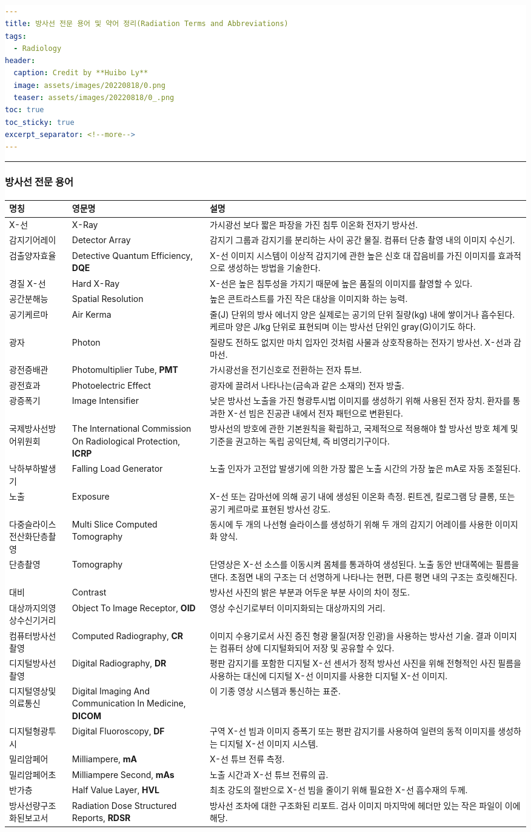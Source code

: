 ```yaml
---
title: 방사선 전문 용어 및 약어 정리(Radiation Terms and Abbreviations)
tags:
  - Radiology
header:
  caption: Credit by **Huibo Ly**
  image: assets/images/20220818/0.png
  teaser: assets/images/20220818/0_.png
toc: true
toc_sticky: true
excerpt_separator: <!--more-->
---
```

---

### 방사선 전문 용어

| 명칭 | 영문명 | 설명 |
| :--- | :--- | :--- |
| X-선 | X-Ray | 가시광선 보다 짧은 파장을 가진 침투 이온화 전자기 방사선. |
| 감지기어레이 | Detector Array | 감지기 그룹과 감지기를 분리하는 사이 공간 물질. 컴퓨터 단층 촬영 내의 이미지 수신기. |
| 검출양자효율 | Detective Quantum Efficiency, **DQE** | X-선 이미지 시스템이 이상적 감지기에 관한 높은 신호 대 잡음비를 가진 이미지를 효과적으로 생성하는 방법을 기술한다. |
| 경질 X-선 | Hard X-Ray | X-선은 높은 침투성을 가지기 때문에 높은 품질의 이미지를 촬영할 수 있다. |
| 공간분해능 | Spatial Resolution | 높은 콘트라스트를 가진 작은 대상을 이미지화 하는 능력. |
| 공기케르마 | Air Kerma | 줄(J) 단위의 방사 에너지 양은 실제로는 공기의 단위 질량(kg) 내에 쌓이거나 흡수된다. 케르마 양은 J/kg 단위로 표현되며 이는 방사선 단위인 gray(G)이기도 하다. |
| 광자 | Photon | 질량도 전하도 없지만 마치 입자인 것처럼 사물과 상호작용하는 전자기 방사선. X-선과 감마선. |
| 광전증배관 | Photomultiplier Tube, **PMT** | 가시광선을 전기신호로 전환하는 전자 튜브. |
| 광전효과 | Photoelectric Effect | 광자에 끌려서 나타나는(금속과 같은 소재의) 전자 방출. |
| 광증폭기 | Image Intensifier | 낮은 방사선 노출을 가진 형광투시법 이미지를 생성하기 위해 사용된 전자 장치. 환자를 통과한 X-선 빔은 진공관 내에서 전자 패턴으로 변환된다. |
| 국제방사선방어위원회 | The International Commission On Radiological Protection, **ICRP** | 방사선의 방호에 관한 기본원칙을 확립하고, 국제적으로 적용해야 할 방사선 방호 체계 및 기준을 권고하는 독립 공익단체, 즉 비영리기구이다. |
| 낙하부하발생기 | Falling Load Generator | 노출 인자가 고전압 발생기에 의한 가장 짧은 노출 시간의 가장 높은 mA로 자동 조절된다. |
| 노출 | Exposure | X-선 또는 감마선에 의해 공기 내에 생성된 이온화 측정. 뢴트겐, 킬로그램 당 클롱, 또는 공기 케르마로 표현된 방사선 강도. |
| 다중슬라이스전산화단층촬영 | Multi Slice Computed Tomography | 동시에 두 개의 나선형 슬라이스를 생성하기 위해 두 개의 감지기 어레이를 사용한 이미지화 양식. |
| 단층촬영 | Tomography | 단영상은 X-선 소스를 이동시켜 몸체를 통과하여 생성된다. 노출 동안 반대쪽에는 필름을 댄다. 초점면 내의 구조는 더 선명하게 나타나는 현편, 다른 평면 내의 구조는 흐릿해진다. |
| 대비 | Contrast | 방사선 사진의 밝은 부분과 어두운 부분 사이의 차이 정도. |
| 대상까지의영상수신기거리 | Object To Image Receptor, **OID** | 영상 수신기로부터 이미지화되는 대상까지의 거리. |
| 컴퓨터방사선촬영 | Computed Radiography, **CR** | 이미지 수용기로서 사진 증진 형광 물질(저장 인광)을 사용하는 방사선 기술. 결과 이미지는 컴퓨터 상에 디지털화되어 저장 및 공유할 수 있다. |
| 디지털방사선촬영 | Digital Radiography, **DR** | 평판 감지기를 포함한 디지털 X-선 센서가 정적 방사선 사진을 위해 전형적인 사진 필름을 사용하는 대신에 디지털 X-선 이미지를 사용한 디지털 X-선 이미지. |
| 디지털영상및의료통신 | Digital Imaging And Communication In Medicine, **DICOM** | 이 기종 영상 시스템과 통신하는 표준. |
| 디지털형광투시 | Digital Fluoroscopy, **DF** | 구역 X-선 빔과 이미지 증폭기 또는 평판 감지기를 사용하여 일련의 동적 이미지를 생성하는 디지털 X-선 이미지 시스템. |
| 밀리암페어 | Milliampere, **mA** | X-선 튜브 전류 측정. |
| 밀리암페어초 | Milliampere Second, **mAs** | 노출 시간과 X-선 튜브 전류의 곱. |
| 반가층 | Half Value Layer, **HVL** | 최초 강도의 절반으로 X-선 빔을 줄이기 위해 필요한 X-선 흡수재의 두께. |
| 방사선량구조화된보고서 | Radiation Dose  Structured Reports, **RDSR** | 방사선 조차에 대한 구조화된 리포트. 검사 이미지 마지막에 헤더만 있는 작은 파일이 이에 해당. |